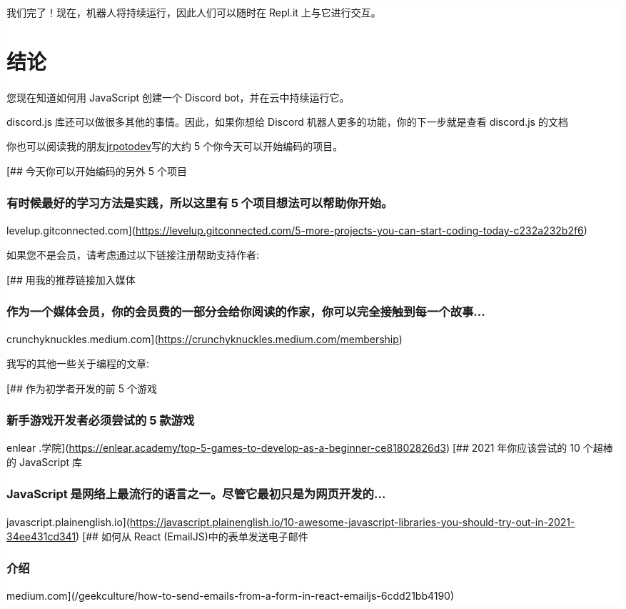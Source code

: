 我们完了！现在，机器人将持续运行，因此人们可以随时在 Repl.it 上与它进行交互。

# 结论

您现在知道如何用 JavaScript 创建一个 Discord bot，并在云中持续运行它。

discord.js 库还可以做很多其他的事情。因此，如果你想给 Discord 机器人更多的功能，你的下一步就是查看 discord.js 的文档

你也可以阅读我的朋友[jrpotodev](https://medium.com/u/e1ddaee057c5?source=post_page-----25ea5314fd77--------------------------------)写的大约 5 个你今天可以开始编码的项目。

[](https://levelup.gitconnected.com/5-more-projects-you-can-start-coding-today-c232a232b2f6) [## 今天你可以开始编码的另外 5 个项目

### 有时候最好的学习方法是实践，所以这里有 5 个项目想法可以帮助你开始。

levelup.gitconnected.com](https://levelup.gitconnected.com/5-more-projects-you-can-start-coding-today-c232a232b2f6) 

如果您不是会员，请考虑通过以下链接注册帮助支持作者:

[](https://crunchyknuckles.medium.com/membership) [## 用我的推荐链接加入媒体

### 作为一个媒体会员，你的会员费的一部分会给你阅读的作家，你可以完全接触到每一个故事…

crunchyknuckles.medium.com](https://crunchyknuckles.medium.com/membership) 

我写的其他一些关于编程的文章:

[](https://enlear.academy/top-5-games-to-develop-as-a-beginner-ce81802826d3) [## 作为初学者开发的前 5 个游戏

### 新手游戏开发者必须尝试的 5 款游戏

enlear .学院](https://enlear.academy/top-5-games-to-develop-as-a-beginner-ce81802826d3) [](https://javascript.plainenglish.io/10-awesome-javascript-libraries-you-should-try-out-in-2021-34ee431cd341) [## 2021 年你应该尝试的 10 个超棒的 JavaScript 库

### JavaScript 是网络上最流行的语言之一。尽管它最初只是为网页开发的…

javascript.plainenglish.io](https://javascript.plainenglish.io/10-awesome-javascript-libraries-you-should-try-out-in-2021-34ee431cd341) [](/geekculture/how-to-send-emails-from-a-form-in-react-emailjs-6cdd21bb4190) [## 如何从 React (EmailJS)中的表单发送电子邮件

### 介绍

medium.com](/geekculture/how-to-send-emails-from-a-form-in-react-emailjs-6cdd21bb4190)